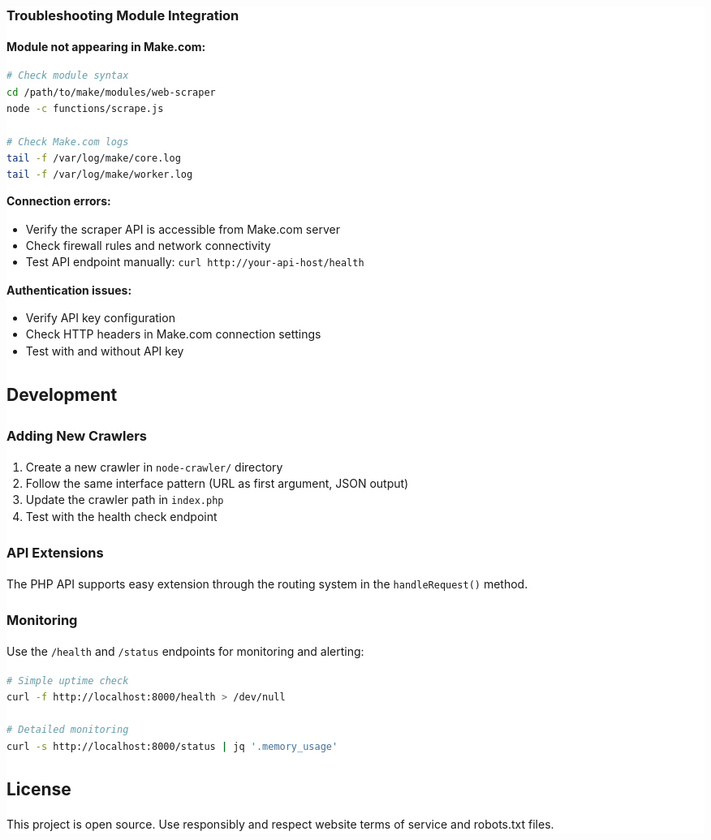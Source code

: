 ### Troubleshooting Module Integration

**Module not appearing in Make.com:**
```bash
# Check module syntax
cd /path/to/make/modules/web-scraper
node -c functions/scrape.js

# Check Make.com logs
tail -f /var/log/make/core.log
tail -f /var/log/make/worker.log
```

**Connection errors:**
- Verify the scraper API is accessible from Make.com server
- Check firewall rules and network connectivity
- Test API endpoint manually: `curl http://your-api-host/health`

**Authentication issues:**
- Verify API key configuration
- Check HTTP headers in Make.com connection settings
- Test with and without API key

## Development

### Adding New Crawlers

1. Create a new crawler in `node-crawler/` directory
2. Follow the same interface pattern (URL as first argument, JSON output)
3. Update the crawler path in `index.php`
4. Test with the health check endpoint

### API Extensions

The PHP API supports easy extension through the routing system in the `handleRequest()` method.

### Monitoring

Use the `/health` and `/status` endpoints for monitoring and alerting:

```bash
# Simple uptime check
curl -f http://localhost:8000/health > /dev/null

# Detailed monitoring
curl -s http://localhost:8000/status | jq '.memory_usage'
```

## License

This project is open source. Use responsibly and respect website terms of service and robots.txt files.

